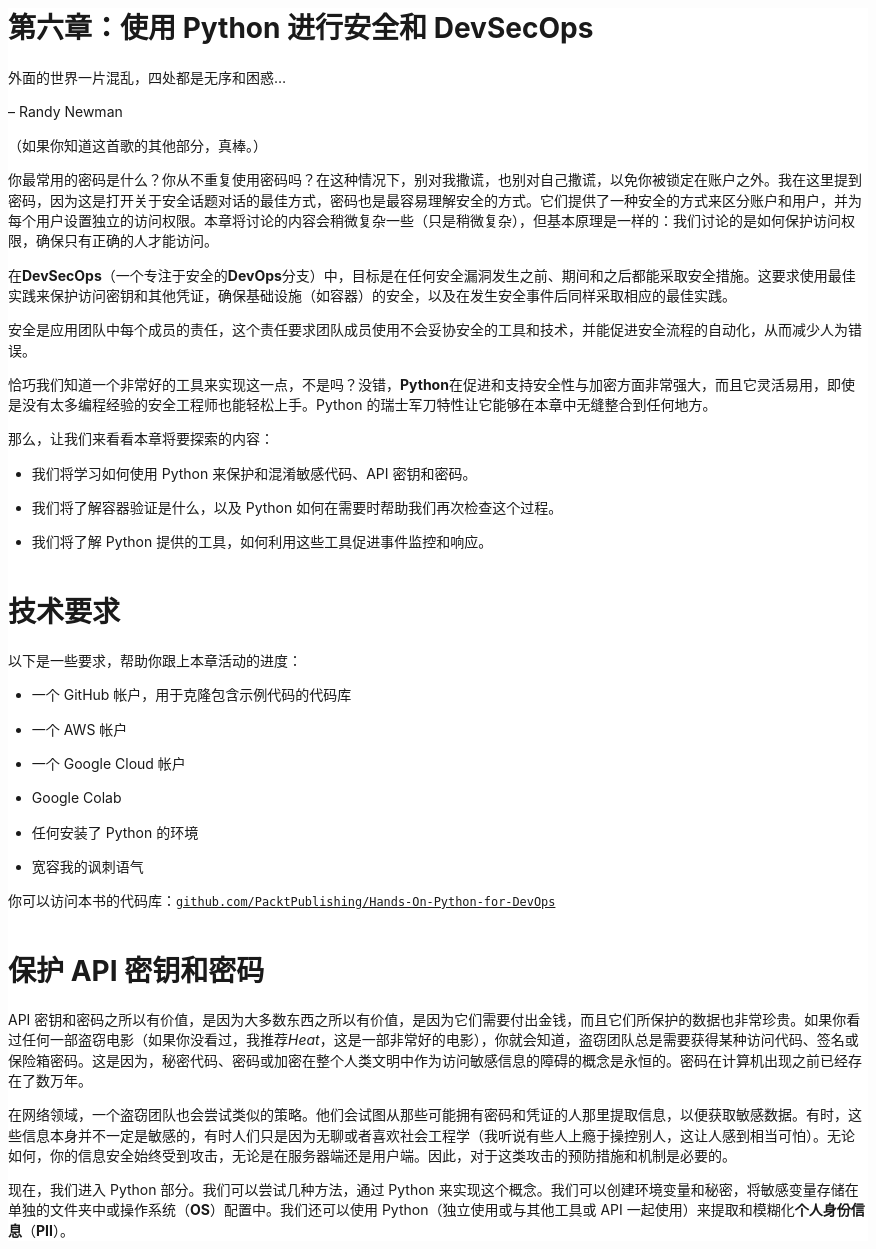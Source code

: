 

# 第六章：使用 Python 进行安全和 DevSecOps

外面的世界一片混乱，四处都是无序和困惑…

– Randy Newman

（如果你知道这首歌的其他部分，真棒。）

你最常用的密码是什么？你从不重复使用密码吗？在这种情况下，别对我撒谎，也别对自己撒谎，以免你被锁定在账户之外。我在这里提到密码，因为这是打开关于安全话题对话的最佳方式，密码也是最容易理解安全的方式。它们提供了一种安全的方式来区分账户和用户，并为每个用户设置独立的访问权限。本章将讨论的内容会稍微复杂一些（只是稍微复杂），但基本原理是一样的：我们讨论的是如何保护访问权限，确保只有正确的人才能访问。

在**DevSecOps**（一个专注于安全的**DevOps**分支）中，目标是在任何安全漏洞发生之前、期间和之后都能采取安全措施。这要求使用最佳实践来保护访问密钥和其他凭证，确保基础设施（如容器）的安全，以及在发生安全事件后同样采取相应的最佳实践。

安全是应用团队中每个成员的责任，这个责任要求团队成员使用不会妥协安全的工具和技术，并能促进安全流程的自动化，从而减少人为错误。

恰巧我们知道一个非常好的工具来实现这一点，不是吗？没错，**Python**在促进和支持安全性与加密方面非常强大，而且它灵活易用，即使是没有太多编程经验的安全工程师也能轻松上手。Python 的瑞士军刀特性让它能够在本章中无缝整合到任何地方。

那么，让我们来看看本章将要探索的内容：

+   我们将学习如何使用 Python 来保护和混淆敏感代码、API 密钥和密码。

+   我们将了解容器验证是什么，以及 Python 如何在需要时帮助我们再次检查这个过程。

+   我们将了解 Python 提供的工具，如何利用这些工具促进事件监控和响应。

# 技术要求

以下是一些要求，帮助你跟上本章活动的进度：

+   一个 GitHub 帐户，用于克隆包含示例代码的代码库

+   一个 AWS 帐户

+   一个 Google Cloud 帐户

+   Google Colab

+   任何安装了 Python 的环境

+   宽容我的讽刺语气

你可以访问本书的代码库：[`github.com/PacktPublishing/Hands-On-Python-for-DevOps`](https://github.com/PacktPublishing/Hands-On-Python-for-DevOps)

# 保护 API 密钥和密码

API 密钥和密码之所以有价值，是因为大多数东西之所以有价值，是因为它们需要付出金钱，而且它们所保护的数据也非常珍贵。如果你看过任何一部盗窃电影（如果你没看过，我推荐*Heat*，这是一部非常好的电影），你就会知道，盗窃团队总是需要获得某种访问代码、签名或保险箱密码。这是因为，秘密代码、密码或加密在整个人类文明中作为访问敏感信息的障碍的概念是永恒的。密码在计算机出现之前已经存在了数万年。

在网络领域，一个盗窃团队也会尝试类似的策略。他们会试图从那些可能拥有密码和凭证的人那里提取信息，以便获取敏感数据。有时，这些信息本身并不一定是敏感的，有时人们只是因为无聊或者喜欢社会工程学（我听说有些人上瘾于操控别人，这让人感到相当可怕）。无论如何，你的信息安全始终受到攻击，无论是在服务器端还是用户端。因此，对于这类攻击的预防措施和机制是必要的。

现在，我们进入 Python 部分。我们可以尝试几种方法，通过 Python 来实现这个概念。我们可以创建环境变量和秘密，将敏感变量存储在单独的文件夹中或操作系统（**OS**）配置中。我们还可以使用 Python（独立使用或与其他工具或 API 一起使用）来提取和模糊化**个人身份信息**（**PII**）。

